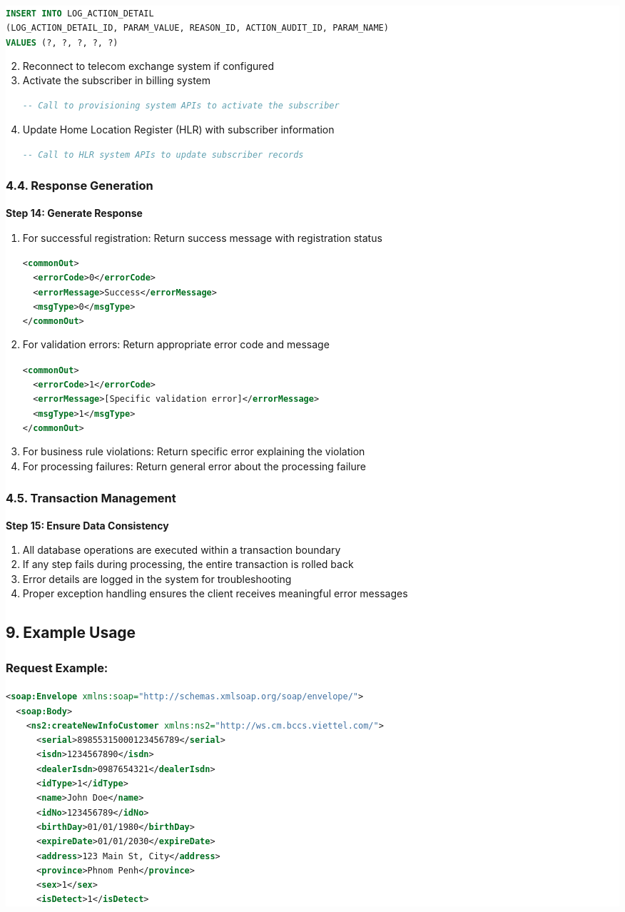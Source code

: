    ```sql
   INSERT INTO LOG_ACTION_DETAIL
   (LOG_ACTION_DETAIL_ID, PARAM_VALUE, REASON_ID, ACTION_AUDIT_ID, PARAM_NAME) 
   VALUES (?, ?, ?, ?, ?)
   ```
2. Reconnect to telecom exchange system if configured
3. Activate the subscriber in billing system
   ```sql
   -- Call to provisioning system APIs to activate the subscriber
   ```
4. Update Home Location Register (HLR) with subscriber information
   ```sql
   -- Call to HLR system APIs to update subscriber records
   ```

### 4.4. Response Generation

**Step 14: Generate Response**
1. For successful registration: Return success message with registration status
   ```xml
   <commonOut>
     <errorCode>0</errorCode>
     <errorMessage>Success</errorMessage>
     <msgType>0</msgType>
   </commonOut>
   ```
2. For validation errors: Return appropriate error code and message
   ```xml
   <commonOut>
     <errorCode>1</errorCode>
     <errorMessage>[Specific validation error]</errorMessage>
     <msgType>1</msgType>
   </commonOut>
   ```
3. For business rule violations: Return specific error explaining the violation
4. For processing failures: Return general error about the processing failure

### 4.5. Transaction Management

**Step 15: Ensure Data Consistency**
1. All database operations are executed within a transaction boundary
2. If any step fails during processing, the entire transaction is rolled back
3. Error details are logged in the system for troubleshooting
4. Proper exception handling ensures the client receives meaningful error messages



## 9. Example Usage

### Request Example:

```xml
<soap:Envelope xmlns:soap="http://schemas.xmlsoap.org/soap/envelope/">
  <soap:Body>
    <ns2:createNewInfoCustomer xmlns:ns2="http://ws.cm.bccs.viettel.com/">
      <serial>89855315000123456789</serial>
      <isdn>1234567890</isdn>
      <dealerIsdn>0987654321</dealerIsdn>
      <idType>1</idType>
      <name>John Doe</name>
      <idNo>123456789</idNo>
      <birthDay>01/01/1980</birthDay>
      <expireDate>01/01/2030</expireDate>
      <address>123 Main St, City</address>
      <province>Phnom Penh</province>
      <sex>1</sex>
      <isDetect>1</isDetect>
```